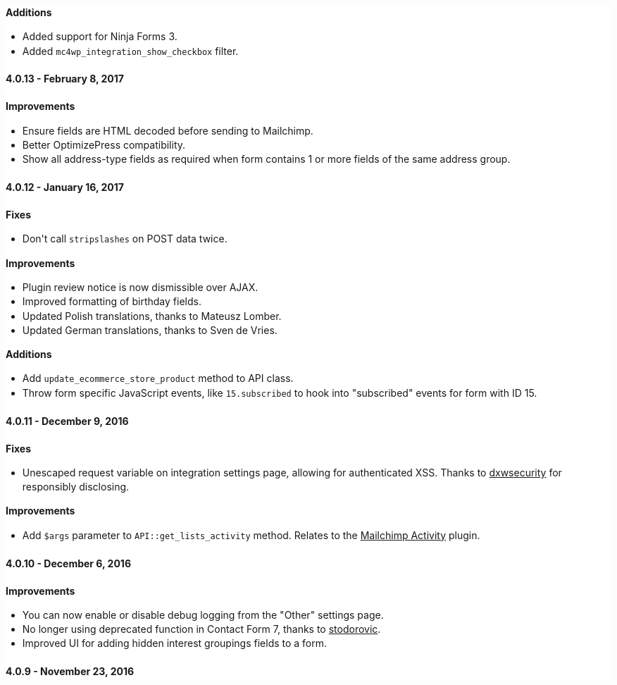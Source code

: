 **Additions**

- Added support for Ninja Forms 3.
- Added `mc4wp_integration_show_checkbox` filter.


#### 4.0.13 - February 8, 2017

**Improvements**

- Ensure fields are HTML decoded before sending to Mailchimp.
- Better OptimizePress compatibility.
- Show all address-type fields as required when form contains 1 or more fields of the same address group.


#### 4.0.12 - January 16, 2017

**Fixes**

- Don't call `stripslashes` on POST data twice.

**Improvements**

- Plugin review notice is now dismissible over AJAX.
- Improved formatting of birthday fields.
- Updated Polish translations, thanks to Mateusz Lomber.
- Updated German translations, thanks to Sven de Vries.

**Additions**

- Add `update_ecommerce_store_product` method to API class.
- Throw form specific JavaScript events, like `15.subscribed` to hook into "subscribed" events for form with ID 15.


#### 4.0.11 - December 9, 2016

**Fixes**

- Unescaped request variable on integration settings page, allowing for authenticated XSS. Thanks to [dxwsecurity](https://security.dxw.com/) for responsibly disclosing.

**Improvements**

- Add `$args` parameter to `API::get_lists_activity` method. Relates to the [Mailchimp Activity](https://wordpress.org/plugins/mc4wp-activity/) plugin.


#### 4.0.10 - December 6, 2016

**Improvements**

- You can now enable or disable debug logging from the "Other" settings page.
- No longer using deprecated function in Contact Form 7, thanks to [stodorovic](https://github.com/stodorovic).
- Improved UI for adding hidden interest groupings fields to a form.


#### 4.0.9 - November 23, 2016
